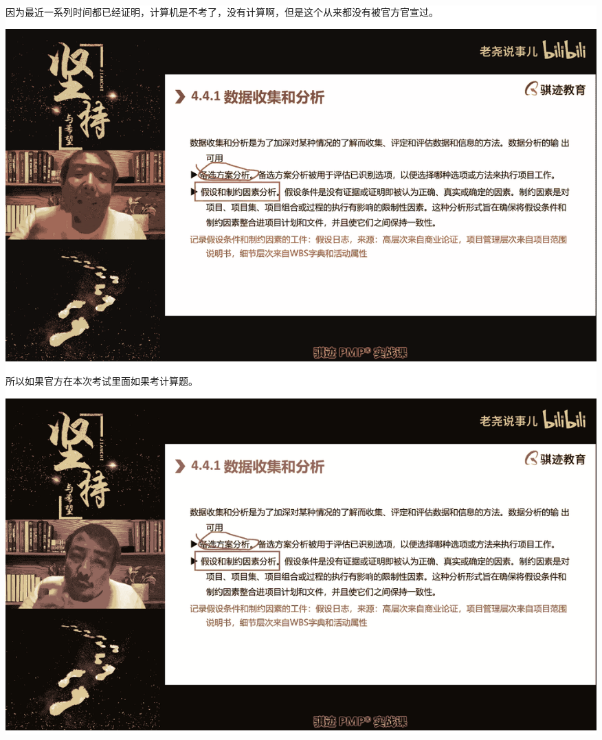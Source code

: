 因为最近一系列时间都已经证明，计算机是不考了，没有计算啊，但是这个从来都没有被官方官宣过。

![](img/2ba37b289c8007ed74d103ea018c1f2f_163.png)

所以如果官方在本次考试里面如果考计算题。

![](img/2ba37b289c8007ed74d103ea018c1f2f_165.png)
